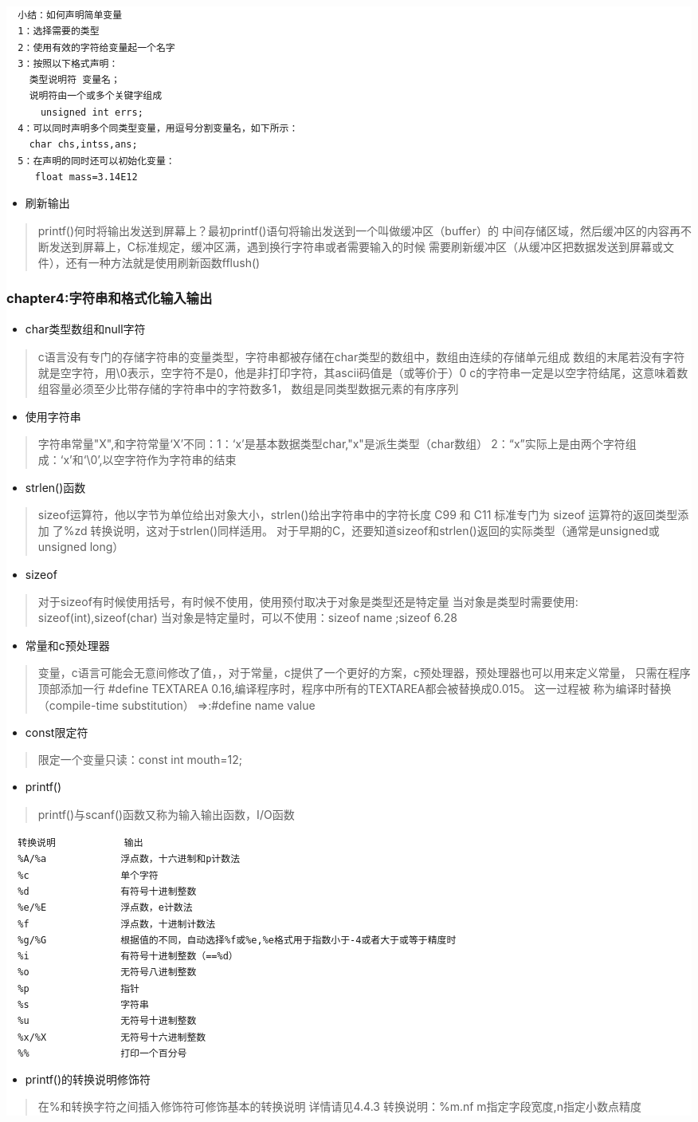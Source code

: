 ```
  小结：如何声明简单变量
  1：选择需要的类型
  2：使用有效的字符给变量起一个名字
  3：按照以下格式声明：
    类型说明符 变量名；
    说明符由一个或多个关键字组成
      unsigned int errs;
  4：可以同时声明多个同类型变量，用逗号分割变量名，如下所示：
    char chs,intss,ans;
  5：在声明的同时还可以初始化变量：
     float mass=3.14E12
```
- 刷新输出
> printf()何时将输出发送到屏幕上？最初printf()语句将输出发送到一个叫做缓冲区（buffer）的
> 中间存储区域，然后缓冲区的内容再不断发送到屏幕上，C标准规定，缓冲区满，遇到换行字符串或者需要输入的时候
> 需要刷新缓冲区（从缓冲区把数据发送到屏幕或文件），还有一种方法就是使用刷新函数fflush()

### chapter4:字符串和格式化输入输出
- char类型数组和null字符
> c语言没有专门的存储字符串的变量类型，字符串都被存储在char类型的数组中，数组由连续的存储单元组成
> 数组的末尾若没有字符就是空字符，用\0表示，空字符不是0，他是非打印字符，其ascii码值是（或等价于）0
> c的字符串一定是以空字符结尾，这意味着数组容量必须至少比带存储的字符串中的字符数多1，
> 数组是同类型数据元素的有序序列

- 使用字符串
> 字符串常量"X",和字符常量‘X’不同：1：‘x’是基本数据类型char,"x"是派生类型（char数组）
> 2：“x”实际上是由两个字符组成：‘x’和‘\0’,以空字符作为字符串的结束
- strlen()函数
> sizeof运算符，他以字节为单位给出对象大小，strlen()给出字符串中的字符长度
> C99 和 C11 标准专门为 sizeof 运算符的返回类型添加 了%zd 转换说明，这对于strlen()同样适用。
> 对于早期的C，还要知道sizeof和strlen()返回的实际类型（通常是unsigned或unsigned long）
- sizeof
> 对于sizeof有时候使用括号，有时候不使用，使用预付取决于对象是类型还是特定量
> 当对象是类型时需要使用: sizeof(int),sizeof(char)
> 当对象是特定量时，可以不使用：sizeof name ;sizeof 6.28 
- 常量和c预处理器
> 变量，c语言可能会无意间修改了值，，对于常量，c提供了一个更好的方案，c预处理器，预处理器也可以用来定义常量，
> 只需在程序顶部添加一行 #define TEXTAREA 0.16,编译程序时，程序中所有的TEXTAREA都会被替换成0.015。
> 这一过程被 称为编译时替换（compile-time substitution）
> =>:#define name value
- const限定符
> 限定一个变量只读：const int mouth=12;
- printf()
> printf()与scanf()函数又称为输入输出函数，I/O函数
```
  转换说明            输出
  %A/%a             浮点数，十六进制和p计数法
  %c                单个字符
  %d                有符号十进制整数
  %e/%E             浮点数，e计数法
  %f                浮点数，十进制计数法
  %g/%G             根据值的不同，自动选择%f或%e,%e格式用于指数小于-4或者大于或等于精度时
  %i                有符号十进制整数（==%d）
  %o                无符号八进制整数
  %p                指针
  %s                字符串
  %u                无符号十进制整数
  %x/%X             无符号十六进制整数
  %%                打印一个百分号
```
- printf()的转换说明修饰符
> 在%和转换字符之间插入修饰符可修饰基本的转换说明
> 详情请见4.4.3
> 转换说明：%m.nf m指定字段宽度,n指定小数点精度